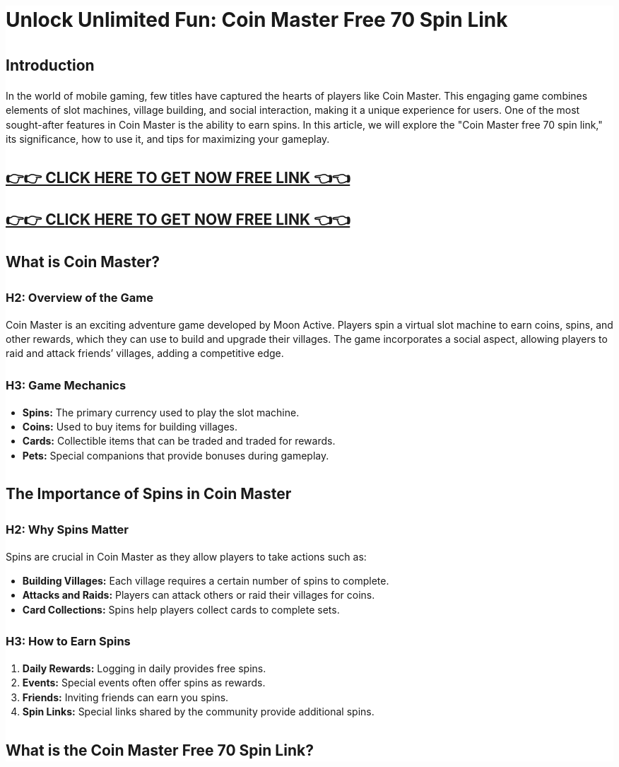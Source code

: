 # Unlock Unlimited Fun: Coin Master Free 70 Spin Link

## Introduction

In the world of mobile gaming, few titles have captured the hearts of players like Coin Master. This engaging game combines elements of slot machines, village building, and social interaction, making it a unique experience for users. One of the most sought-after features in Coin Master is the ability to earn spins. In this article, we will explore the "Coin Master free 70 spin link," its significance, how to use it, and tips for maximizing your gameplay.

[👉👉 CLICK HERE TO GET NOW FREE LINK 👈👈](https://todaylink.site/CoinsLink/)
-
[👉👉 CLICK HERE TO GET NOW FREE LINK 👈👈](https://todaylink.site/CoinsLink/)
-



## What is Coin Master?

### H2: Overview of the Game

Coin Master is an exciting adventure game developed by Moon Active. Players spin a virtual slot machine to earn coins, spins, and other rewards, which they can use to build and upgrade their villages. The game incorporates a social aspect, allowing players to raid and attack friends’ villages, adding a competitive edge.

### H3: Game Mechanics

- **Spins:** The primary currency used to play the slot machine.
- **Coins:** Used to buy items for building villages.
- **Cards:** Collectible items that can be traded and traded for rewards.
- **Pets:** Special companions that provide bonuses during gameplay.

## The Importance of Spins in Coin Master

### H2: Why Spins Matter

Spins are crucial in Coin Master as they allow players to take actions such as:

- **Building Villages:** Each village requires a certain number of spins to complete.
- **Attacks and Raids:** Players can attack others or raid their villages for coins.
- **Card Collections:** Spins help players collect cards to complete sets.

### H3: How to Earn Spins

1. **Daily Rewards:** Logging in daily provides free spins.
2. **Events:** Special events often offer spins as rewards.
3. **Friends:** Inviting friends can earn you spins.
4. **Spin Links:** Special links shared by the community provide additional spins.

## What is the Coin Master Free 70 Spin Link?
